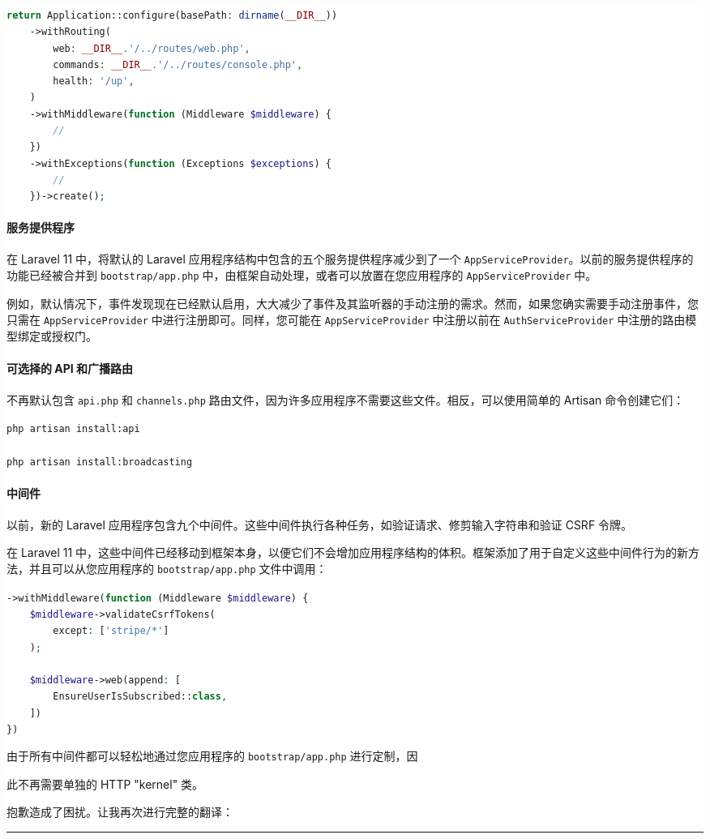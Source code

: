 ```php
return Application::configure(basePath: dirname(__DIR__))
    ->withRouting(
        web: __DIR__.'/../routes/web.php',
        commands: __DIR__.'/../routes/console.php',
        health: '/up',
    )
    ->withMiddleware(function (Middleware $middleware) {
        //
    })
    ->withExceptions(function (Exceptions $exceptions) {
        //
    })->create();
```

#### 服务提供程序

在 Laravel 11 中，将默认的 Laravel 应用程序结构中包含的五个服务提供程序减少到了一个 `AppServiceProvider`。以前的服务提供程序的功能已经被合并到 `bootstrap/app.php` 中，由框架自动处理，或者可以放置在您应用程序的 `AppServiceProvider` 中。

例如，默认情况下，事件发现现在已经默认启用，大大减少了事件及其监听器的手动注册的需求。然而，如果您确实需要手动注册事件，您只需在 `AppServiceProvider` 中进行注册即可。同样，您可能在 `AppServiceProvider` 中注册以前在 `AuthServiceProvider` 中注册的路由模型绑定或授权门。

#### 可选择的 API 和广播路由

不再默认包含 `api.php` 和 `channels.php` 路由文件，因为许多应用程序不需要这些文件。相反，可以使用简单的 Artisan 命令创建它们：

```shell
php artisan install:api

php artisan install:broadcasting
```

#### 中间件

以前，新的 Laravel 应用程序包含九个中间件。这些中间件执行各种任务，如验证请求、修剪输入字符串和验证 CSRF 令牌。

在 Laravel 11 中，这些中间件已经移动到框架本身，以便它们不会增加应用程序结构的体积。框架添加了用于自定义这些中间件行为的新方法，并且可以从您应用程序的 `bootstrap/app.php` 文件中调用：

```php
->withMiddleware(function (Middleware $middleware) {
    $middleware->validateCsrfTokens(
        except: ['stripe/*']
    );

    $middleware->web(append: [
        EnsureUserIsSubscribed::class,
    ])
})
```

由于所有中间件都可以轻松地通过您应用程序的 `bootstrap/app.php` 进行定制，因

此不再需要单独的 HTTP "kernel" 类。

抱歉造成了困扰。让我再次进行完整的翻译：

---